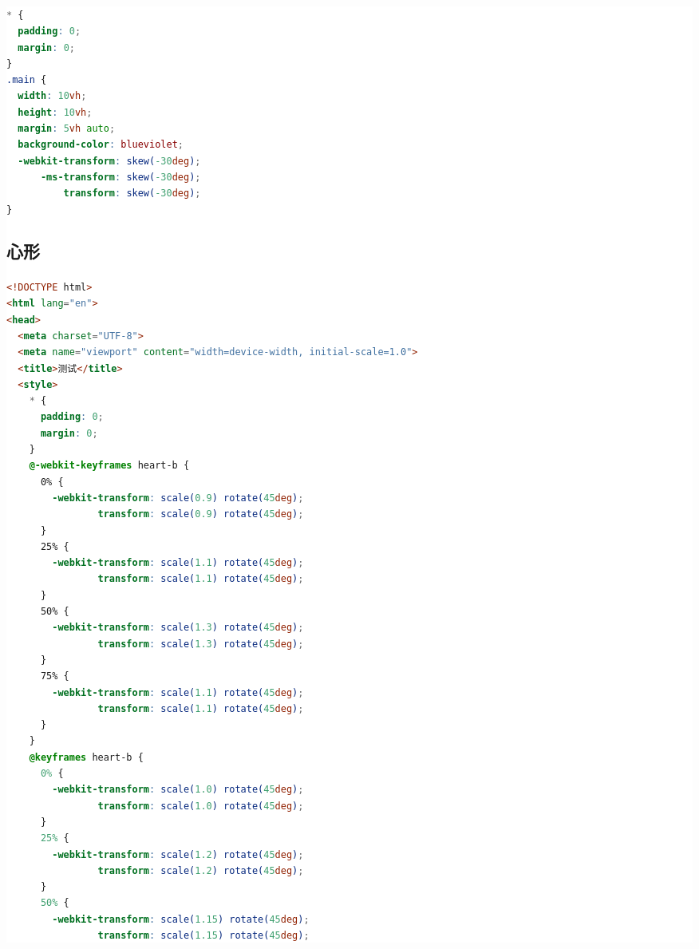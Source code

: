 <div class="ping"></div>

```css
* {
  padding: 0;
  margin: 0;
}
.main {
  width: 10vh;
  height: 10vh;
  margin: 5vh auto;
  background-color: blueviolet;
  -webkit-transform: skew(-30deg);
      -ms-transform: skew(-30deg);
          transform: skew(-30deg);
}
```

## 心形

<div class="heart"></div>


```html
<!DOCTYPE html>
<html lang="en">
<head>
  <meta charset="UTF-8">
  <meta name="viewport" content="width=device-width, initial-scale=1.0">
  <title>测试</title>
  <style>
  	* {
      padding: 0;
      margin: 0;
    }
    @-webkit-keyframes heart-b {
      0% {
        -webkit-transform: scale(0.9) rotate(45deg);
                transform: scale(0.9) rotate(45deg);
      }
      25% {
        -webkit-transform: scale(1.1) rotate(45deg);
                transform: scale(1.1) rotate(45deg);
      }
      50% {
        -webkit-transform: scale(1.3) rotate(45deg);
                transform: scale(1.3) rotate(45deg);
      }
      75% {
        -webkit-transform: scale(1.1) rotate(45deg);
                transform: scale(1.1) rotate(45deg);
      }
    }
    @keyframes heart-b {
      0% {
        -webkit-transform: scale(1.0) rotate(45deg);
                transform: scale(1.0) rotate(45deg);
      }
      25% {
        -webkit-transform: scale(1.2) rotate(45deg);
                transform: scale(1.2) rotate(45deg);
      }
      50% {
        -webkit-transform: scale(1.15) rotate(45deg);
                transform: scale(1.15) rotate(45deg);
```